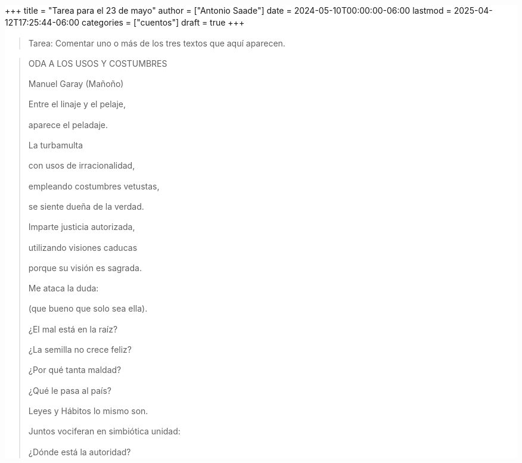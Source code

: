 +++
title = "Tarea para el 23 de mayo"
author = ["Antonio Saade"]
date = 2024-05-10T00:00:00-06:00
lastmod = 2025-04-12T17:25:44-06:00
categories = ["cuentos"]
draft = true
+++

> Tarea: Comentar uno o más de los tres textos que aquí aparecen.



>
>
> ODA A LOS USOS Y COSTUMBRES
>
> Manuel Garay (Mañoño)
>
> Entre el linaje y el pelaje,
>
> aparece el peladaje.
>
> La turbamulta
>
> con usos de irracionalidad,
>
> empleando costumbres vetustas,
>
> se siente dueña de la verdad.
>
> Imparte justicia autorizada,
>
> utilizando visiones caducas
>
> porque su visión es sagrada.
>
> Me ataca la duda:
>
> (que bueno que solo sea ella).
>
> ¿El mal está en la raíz?
>
> ¿La semilla no crece feliz?
>
> ¿Por qué tanta maldad?
>
> ¿Qué le pasa al país?
>
> Leyes y Hábitos lo mismo son.
>
> Juntos vociferan en simbiótica unidad:
>
> ¿Dónde está la autoridad?
